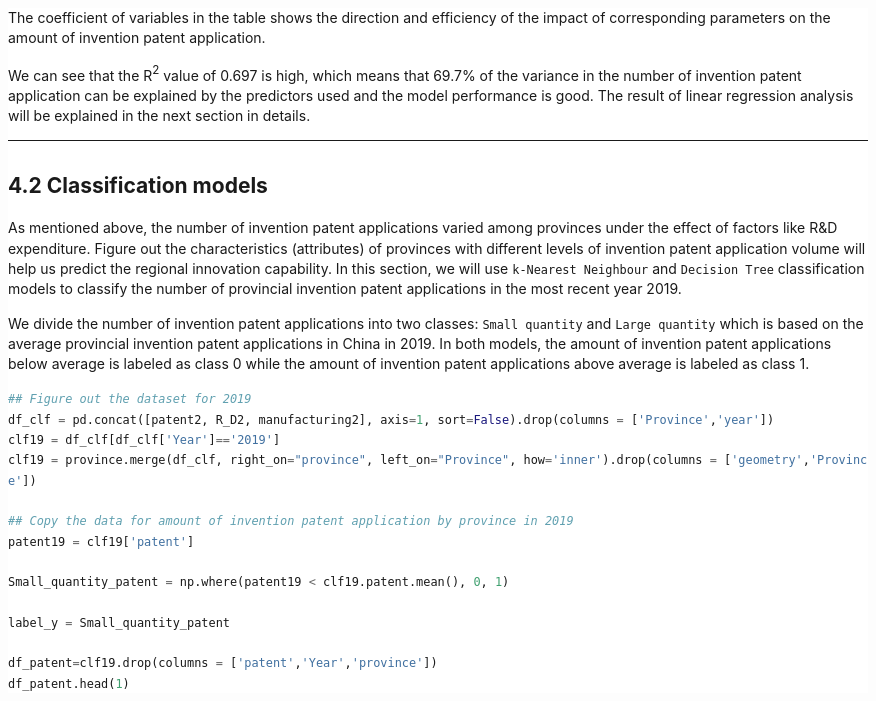 



The coefficient of variables in the table shows the direction and efficiency of the impact of corresponding parameters on the amount of invention patent application. 

We can see that the R$^{2}$ value of 0.697 is high, which means that 69.7% of the variance in the number of invention patent application can be explained by the predictors used and the model performance is good. The result of linear regression analysis will be explained in the next section in details.

---

##  4.2 Classification models

As mentioned above, the number of invention patent applications varied among provinces under the effect of factors like R&D expenditure. Figure out the characteristics (attributes) of provinces with different levels of invention patent application volume will help us predict the regional innovation capability. In this section, we will use `k-Nearest Neighbour` and `Decision Tree` classification models to classify the number of provincial invention patent applications in the most recent year 2019.

We divide the number of invention patent applications into two classes: `Small quantity` and `Large quantity` which is based on the average provincial invention patent applications in China in 2019. In both models, the amount of invention patent applications below average is labeled as class 0 while the amount of invention patent applications above average is labeled as class 1.



```python
## Figure out the dataset for 2019
df_clf = pd.concat([patent2, R_D2, manufacturing2], axis=1, sort=False).drop(columns = ['Province','year'])
clf19 = df_clf[df_clf['Year']=='2019']
clf19 = province.merge(df_clf, right_on="province", left_on="Province", how='inner').drop(columns = ['geometry','Province'])

## Copy the data for amount of invention patent application by province in 2019
patent19 = clf19['patent']

Small_quantity_patent = np.where(patent19 < clf19.patent.mean(), 0, 1)

label_y = Small_quantity_patent

df_patent=clf19.drop(columns = ['patent','Year','province'])
df_patent.head(1)
```




<div>
<style scoped>
    .dataframe tbody tr th:only-of-type {
        vertical-align: middle;
    }
